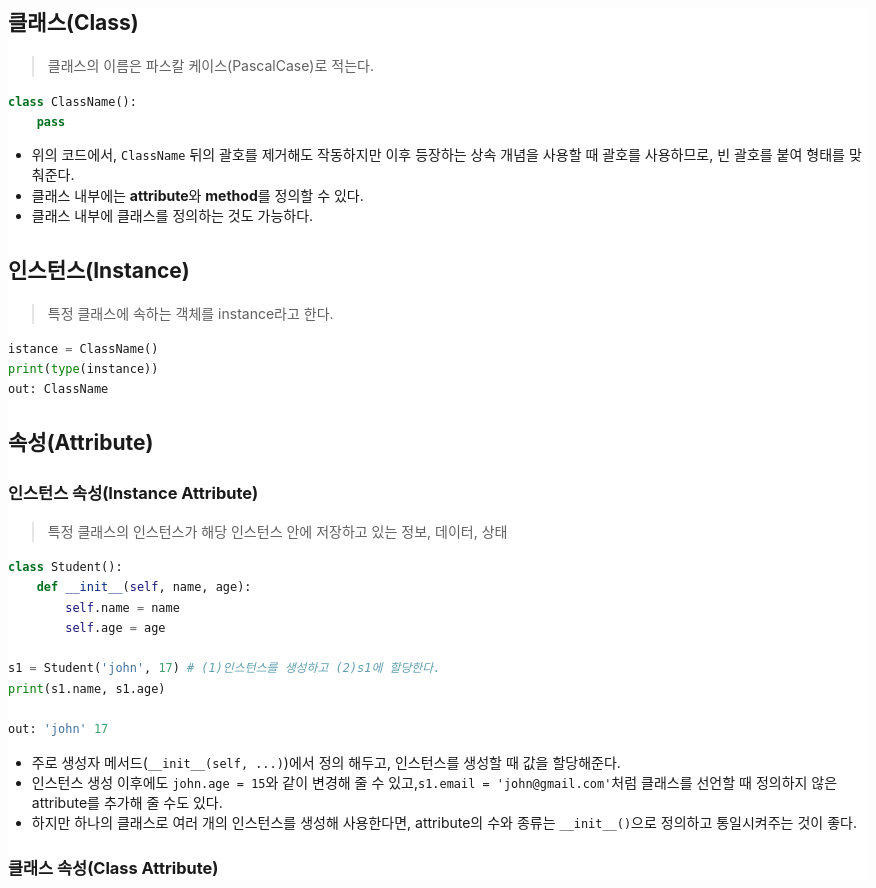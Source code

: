 ##  클래스(Class)

> 클래스의 이름은 파스칼 케이스(PascalCase)로 적는다.

```python
class ClassName():
    pass
```

- 위의 코드에서, `ClassName` 뒤의 괄호를 제거해도 작동하지만 이후 등장하는 상속 개념을 사용할 때 괄호를 사용하므로, 빈 괄호를 붙여 형태를 맞춰준다.
- 클래스 내부에는 **attribute**와 **method**를 정의할 수 있다.
- 클래스 내부에 클래스를 정의하는 것도 가능하다. 





## 인스턴스(Instance)

> 특정 클래스에 속하는 객체를 instance라고 한다.

```python
istance = ClassName()
print(type(instance))
out: ClassName
```





## 속성(Attribute)

### 인스턴스 속성(Instance Attribute)

> 특정 클래스의 인스턴스가 해당 인스턴스 안에 저장하고 있는 정보, 데이터, 상태 

```Python
class Student():
    def __init__(self, name, age):
        self.name = name
        self.age = age

s1 = Student('john', 17) # (1)인스턴스를 생성하고 (2)s1에 할당한다.
print(s1.name, s1.age)

out: 'john' 17
```

- 주로 생성자 메서드(`__init__(self, ...)`)에서 정의 해두고, 인스턴스를 생성할 때 값을 할당해준다.
- 인스턴스 생성 이후에도 `john.age = 15`와 같이 변경해 줄 수 있고,`s1.email = 'john@gmail.com'`처럼 클래스를 선언할 때 정의하지 않은 attribute를 추가해 줄 수도 있다.
- 하지만 하나의 클래스로 여러 개의 인스턴스를 생성해 사용한다면, attribute의 수와 종류는 `__init__()`으로 정의하고 통일시켜주는 것이 좋다.



### 클래스 속성(Class Attribute)
